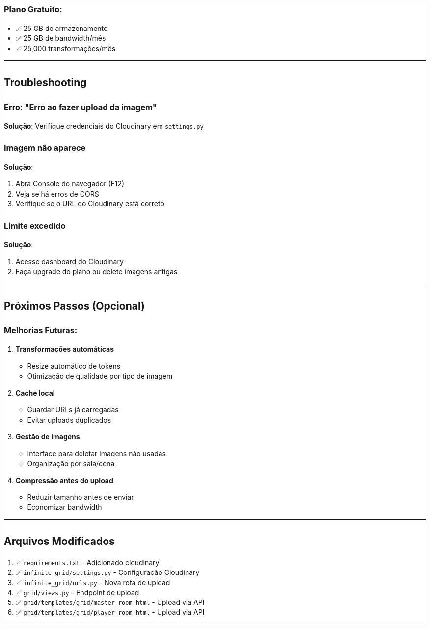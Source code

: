 ### Plano Gratuito:
- ✅ 25 GB de armazenamento
- ✅ 25 GB de bandwidth/mês
- ✅ 25,000 transformações/mês

---

## Troubleshooting

### Erro: "Erro ao fazer upload da imagem"
**Solução**: Verifique credenciais do Cloudinary em `settings.py`

### Imagem não aparece
**Solução**: 
1. Abra Console do navegador (F12)
2. Veja se há erros de CORS
3. Verifique se o URL do Cloudinary está correto

### Limite excedido
**Solução**: 
1. Acesse dashboard do Cloudinary
2. Faça upgrade do plano ou delete imagens antigas

---

## Próximos Passos (Opcional)

### Melhorias Futuras:
1. **Transformações automáticas**
   - Resize automático de tokens
   - Otimização de qualidade por tipo de imagem

2. **Cache local**
   - Guardar URLs já carregadas
   - Evitar uploads duplicados

3. **Gestão de imagens**
   - Interface para deletar imagens não usadas
   - Organização por sala/cena

4. **Compressão antes do upload**
   - Reduzir tamanho antes de enviar
   - Economizar bandwidth

---

## Arquivos Modificados

1. ✅ `requirements.txt` - Adicionado cloudinary
2. ✅ `infinite_grid/settings.py` - Configuração Cloudinary
3. ✅ `infinite_grid/urls.py` - Nova rota de upload
4. ✅ `grid/views.py` - Endpoint de upload
5. ✅ `grid/templates/grid/master_room.html` - Upload via API
6. ✅ `grid/templates/grid/player_room.html` - Upload via API

---